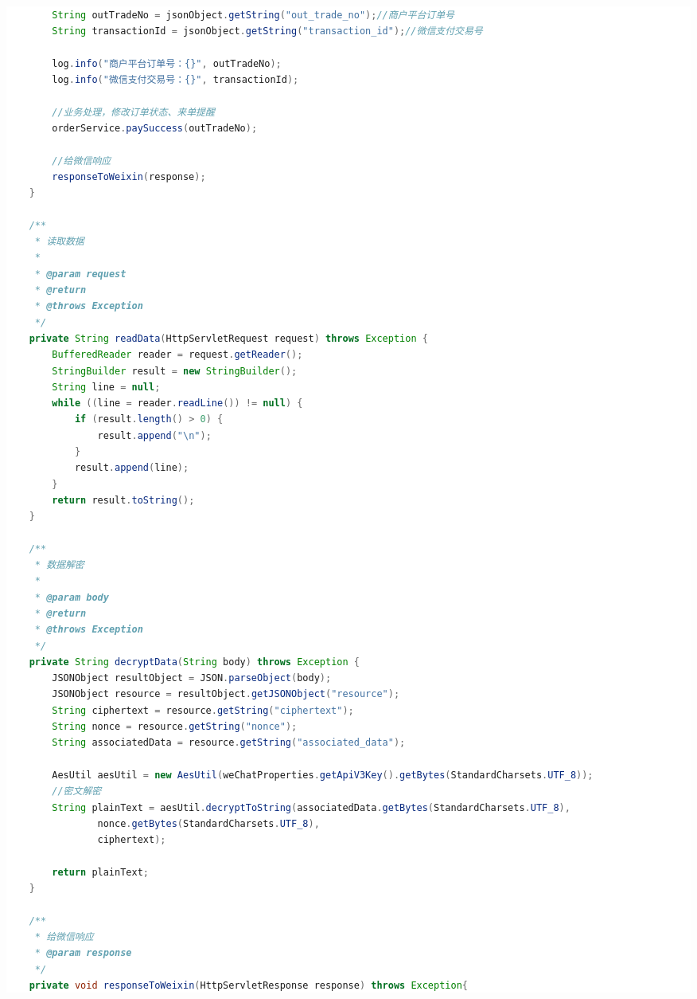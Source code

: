   ```java
          String outTradeNo = jsonObject.getString("out_trade_no");//商户平台订单号
          String transactionId = jsonObject.getString("transaction_id");//微信支付交易号
  
          log.info("商户平台订单号：{}", outTradeNo);
          log.info("微信支付交易号：{}", transactionId);
  
          //业务处理，修改订单状态、来单提醒
          orderService.paySuccess(outTradeNo);
  
          //给微信响应
          responseToWeixin(response);
      }
  
      /**
       * 读取数据
       *
       * @param request
       * @return
       * @throws Exception
       */
      private String readData(HttpServletRequest request) throws Exception {
          BufferedReader reader = request.getReader();
          StringBuilder result = new StringBuilder();
          String line = null;
          while ((line = reader.readLine()) != null) {
              if (result.length() > 0) {
                  result.append("\n");
              }
              result.append(line);
          }
          return result.toString();
      }
  
      /**
       * 数据解密
       *
       * @param body
       * @return
       * @throws Exception
       */
      private String decryptData(String body) throws Exception {
          JSONObject resultObject = JSON.parseObject(body);
          JSONObject resource = resultObject.getJSONObject("resource");
          String ciphertext = resource.getString("ciphertext");
          String nonce = resource.getString("nonce");
          String associatedData = resource.getString("associated_data");
  
          AesUtil aesUtil = new AesUtil(weChatProperties.getApiV3Key().getBytes(StandardCharsets.UTF_8));
          //密文解密
          String plainText = aesUtil.decryptToString(associatedData.getBytes(StandardCharsets.UTF_8),
                  nonce.getBytes(StandardCharsets.UTF_8),
                  ciphertext);
  
          return plainText;
      }
  
      /**
       * 给微信响应
       * @param response
       */
      private void responseToWeixin(HttpServletResponse response) throws Exception{
  ```